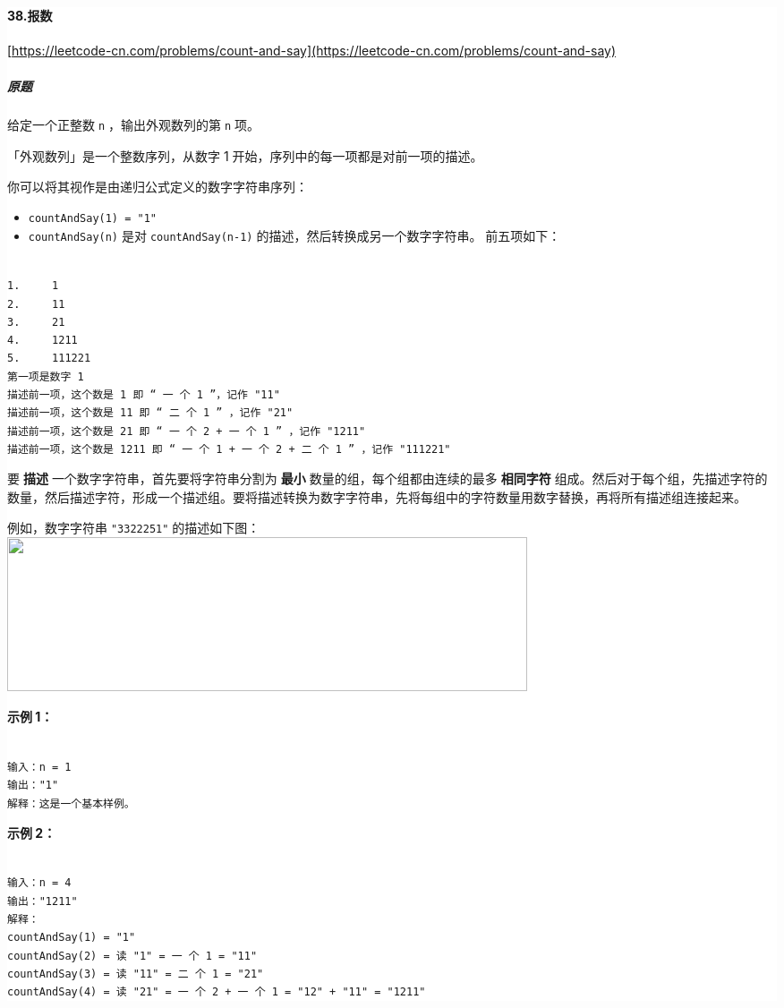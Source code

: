#### 38.报数
[https://leetcode-cn.com/problems/count-and-say](https://leetcode-cn.com/problems/count-and-say) 
##### 原题
给定一个正整数 `n` ，输出外观数列的第 `n` 项。

「外观数列」是一个整数序列，从数字 1 开始，序列中的每一项都是对前一项的描述。

你可以将其视作是由递归公式定义的数字字符串序列：
-  `countAndSay(1) = "1"` 
-  `countAndSay(n)` 是对 `countAndSay(n-1)` 的描述，然后转换成另一个数字字符串。
前五项如下：

```

1.     1
2.     11
3.     21
4.     1211
5.     111221
第一项是数字 1 
描述前一项，这个数是 1 即 “ 一 个 1 ”，记作 "11"
描述前一项，这个数是 11 即 “ 二 个 1 ” ，记作 "21"
描述前一项，这个数是 21 即 “ 一 个 2 + 一 个 1 ” ，记作 "1211"
描述前一项，这个数是 1211 即 “ 一 个 1 + 一 个 2 + 二 个 1 ” ，记作 "111221"

```
要 **描述** 一个数字字符串，首先要将字符串分割为 **最小** 数量的组，每个组都由连续的最多 **相同字符** 组成。然后对于每个组，先描述字符的数量，然后描述字符，形成一个描述组。要将描述转换为数字字符串，先将每组中的字符数量用数字替换，再将所有描述组连接起来。

例如，数字字符串 `"3322251"` 的描述如下图：
<img alt="" src="https://tva1.sinaimg.cn/large/e6c9d24egy1h09kfgowupj20g504sjro.jpg" style="width: 581px; height: 172px;" />


 **示例 1：** 

```

输入：n = 1
输出："1"
解释：这是一个基本样例。

```
 **示例 2：** 

```

输入：n = 4
输出："1211"
解释：
countAndSay(1) = "1"
countAndSay(2) = 读 "1" = 一 个 1 = "11"
countAndSay(3) = 读 "11" = 二 个 1 = "21"
countAndSay(4) = 读 "21" = 一 个 2 + 一 个 1 = "12" + "11" = "1211"

```
